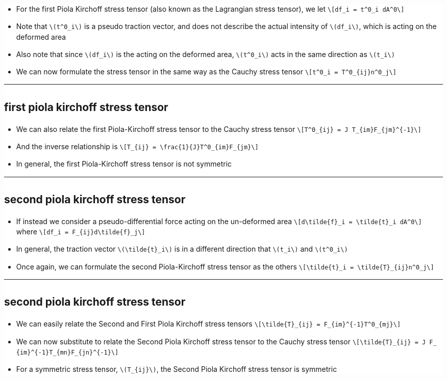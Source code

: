 - For the first Piola Kirchoff stress tensor (also known as the Lagrangian stress tensor), we let 
`\[df_i = t^0_i dA^0\]`

- Note that `\(t^0_i\)` is a pseudo traction vector, and does not describe the actual intensity of `\(df_i\)`, which is acting on the deformed area
- Also note that since `\(df_i\)` is the acting on the deformed area, `\(t^0_i\)` acts in the same direction as `\(t_i\)`
- We can now formulate the stress tensor in the same way as the Cauchy stress tensor 
`\[t^0_i = T^0_{ij}n^0_j\]`

----
## first piola kirchoff stress tensor

- We can also relate the first Piola-Kirchoff stress tensor to the Cauchy stress tensor
`\[T^0_{ij} = J T_{im}F_{jm}^{-1}\]`

- And the inverse relationship is
`\[T_{ij} = \frac{1}{J}T^0_{im}F_{jm}\]`

- In general, the first Piola-Kirchoff stress tensor is not symmetric

----
## second piola kirchoff stress tensor

- If instead we consider a pseudo-differential force acting on the un-deformed area 
`\[d\tilde{f}_i = \tilde{t}_i dA^0\]` where
`\[df_i = F_{ij}d\tilde{f}_j\]`

- In general, the traction vector `\(\tilde{t}_i\)` is in a different direction that `\(t_i\)` and `\(t^0_i\)`
- Once again, we can formulate the second Piola-Kirchoff stress tensor as the others 
`\[\tilde{t}_i = \tilde{T}_{ij}n^0_j\]`

----
## second piola kirchoff stress tensor

- We can easily relate the Second and First Piola Kirchoff stress tensors 
`\[\tilde{T}_{ij} = F_{im}^{-1}T^0_{mj}\]`

- We can now substitute to relate the Second Piola Kirchoff stress tensor to the Cauchy stress tensor
`\[\tilde{T}_{ij} = J F_{im}^{-1}T_{mn}F_{jn}^{-1}\]`

- For a symmetric stress tensor, `\(T_{ij}\)`, the Second Piola Kirchoff stress tensor is symmetric
